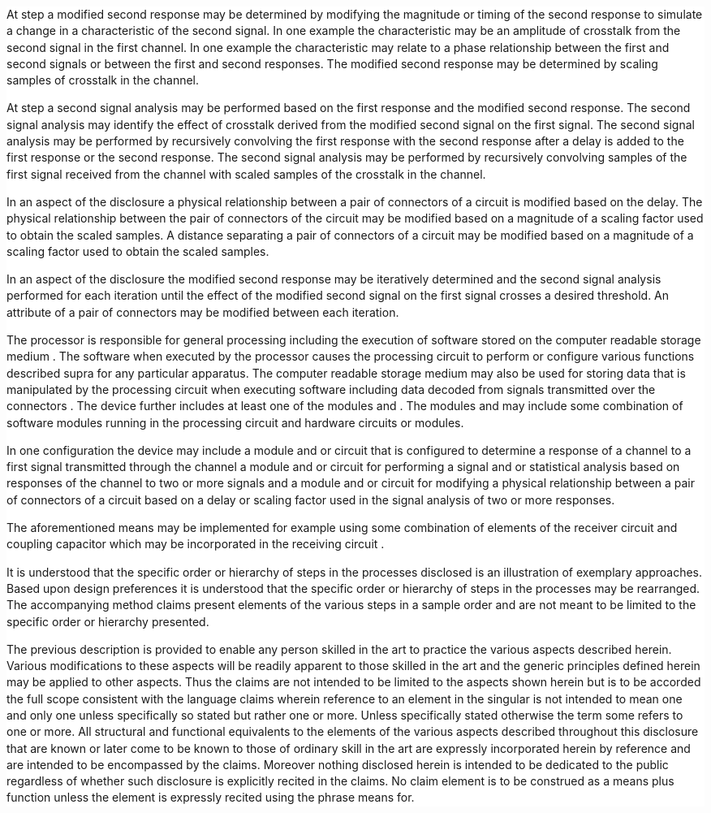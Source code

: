 At step a modified second response may be determined by modifying the magnitude or timing of the second response to simulate a change in a characteristic of the second signal. In one example the characteristic may be an amplitude of crosstalk from the second signal in the first channel. In one example the characteristic may relate to a phase relationship between the first and second signals or between the first and second responses. The modified second response may be determined by scaling samples of crosstalk in the channel.

At step a second signal analysis may be performed based on the first response and the modified second response. The second signal analysis may identify the effect of crosstalk derived from the modified second signal on the first signal. The second signal analysis may be performed by recursively convolving the first response with the second response after a delay is added to the first response or the second response. The second signal analysis may be performed by recursively convolving samples of the first signal received from the channel with scaled samples of the crosstalk in the channel.

In an aspect of the disclosure a physical relationship between a pair of connectors of a circuit is modified based on the delay. The physical relationship between the pair of connectors of the circuit may be modified based on a magnitude of a scaling factor used to obtain the scaled samples. A distance separating a pair of connectors of a circuit may be modified based on a magnitude of a scaling factor used to obtain the scaled samples.

In an aspect of the disclosure the modified second response may be iteratively determined and the second signal analysis performed for each iteration until the effect of the modified second signal on the first signal crosses a desired threshold. An attribute of a pair of connectors may be modified between each iteration.

The processor is responsible for general processing including the execution of software stored on the computer readable storage medium . The software when executed by the processor causes the processing circuit to perform or configure various functions described supra for any particular apparatus. The computer readable storage medium may also be used for storing data that is manipulated by the processing circuit when executing software including data decoded from signals transmitted over the connectors . The device further includes at least one of the modules and . The modules and may include some combination of software modules running in the processing circuit and hardware circuits or modules.

In one configuration the device may include a module and or circuit that is configured to determine a response of a channel to a first signal transmitted through the channel a module and or circuit for performing a signal and or statistical analysis based on responses of the channel to two or more signals and a module and or circuit for modifying a physical relationship between a pair of connectors of a circuit based on a delay or scaling factor used in the signal analysis of two or more responses.

The aforementioned means may be implemented for example using some combination of elements of the receiver circuit and coupling capacitor which may be incorporated in the receiving circuit .

It is understood that the specific order or hierarchy of steps in the processes disclosed is an illustration of exemplary approaches. Based upon design preferences it is understood that the specific order or hierarchy of steps in the processes may be rearranged. The accompanying method claims present elements of the various steps in a sample order and are not meant to be limited to the specific order or hierarchy presented.

The previous description is provided to enable any person skilled in the art to practice the various aspects described herein. Various modifications to these aspects will be readily apparent to those skilled in the art and the generic principles defined herein may be applied to other aspects. Thus the claims are not intended to be limited to the aspects shown herein but is to be accorded the full scope consistent with the language claims wherein reference to an element in the singular is not intended to mean one and only one unless specifically so stated but rather one or more. Unless specifically stated otherwise the term some refers to one or more. All structural and functional equivalents to the elements of the various aspects described throughout this disclosure that are known or later come to be known to those of ordinary skill in the art are expressly incorporated herein by reference and are intended to be encompassed by the claims. Moreover nothing disclosed herein is intended to be dedicated to the public regardless of whether such disclosure is explicitly recited in the claims. No claim element is to be construed as a means plus function unless the element is expressly recited using the phrase means for. 

